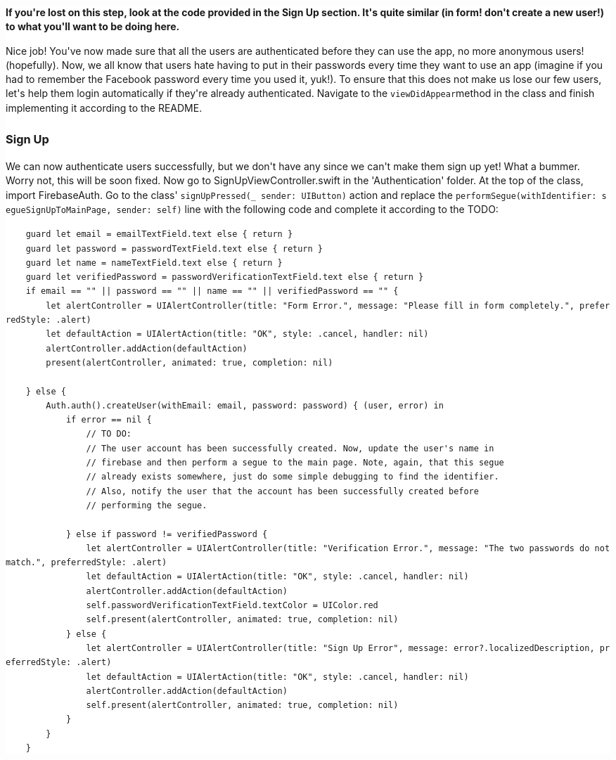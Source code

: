 **If you're lost on this step, look at the code provided in the Sign Up section. It's quite similar (in form! don't create a new user!) to what you'll want to be doing here.**

Nice job! You've now made sure that all the users are authenticated before they can use the app, no more anonymous users! (hopefully). Now, we all know that users hate having to put in their passwords every time they want to use an app (imagine if you had to remember the Facebook password every time you used it, yuk!). To ensure that this does not make us lose our few users, let's help them login automatically if they're already authenticated. Navigate to the `viewDidAppear`method in the class and finish implementing it according to the README.

### Sign Up ###
We can now authenticate users successfully, but we don't have any since we can't make them sign up yet! What a bummer. Worry not, this will be soon fixed. Now go to SignUpViewController.swift in the 'Authentication' folder. At the top of the class, import FirebaseAuth. Go to the class' `signUpPressed(_ sender: UIButton)` action and replace the `performSegue(withIdentifier: segueSignUpToMainPage, sender: self)` line with the following code and complete it according to the TODO:

        guard let email = emailTextField.text else { return }
        guard let password = passwordTextField.text else { return }
        guard let name = nameTextField.text else { return }
        guard let verifiedPassword = passwordVerificationTextField.text else { return }
        if email == "" || password == "" || name == "" || verifiedPassword == "" {
            let alertController = UIAlertController(title: "Form Error.", message: "Please fill in form completely.", preferredStyle: .alert)
            let defaultAction = UIAlertAction(title: "OK", style: .cancel, handler: nil)
            alertController.addAction(defaultAction)
            present(alertController, animated: true, completion: nil)

        } else {
            Auth.auth().createUser(withEmail: email, password: password) { (user, error) in
                if error == nil {
                    // TO DO:
                    // The user account has been successfully created. Now, update the user's name in
                    // firebase and then perform a segue to the main page. Note, again, that this segue
                    // already exists somewhere, just do some simple debugging to find the identifier.
                    // Also, notify the user that the account has been successfully created before
                    // performing the segue.

                } else if password != verifiedPassword {
                    let alertController = UIAlertController(title: "Verification Error.", message: "The two passwords do not match.", preferredStyle: .alert)
                    let defaultAction = UIAlertAction(title: "OK", style: .cancel, handler: nil)
                    alertController.addAction(defaultAction)
                    self.passwordVerificationTextField.textColor = UIColor.red
                    self.present(alertController, animated: true, completion: nil)
                } else {
                    let alertController = UIAlertController(title: "Sign Up Error", message: error?.localizedDescription, preferredStyle: .alert)
                    let defaultAction = UIAlertAction(title: "OK", style: .cancel, handler: nil)
                    alertController.addAction(defaultAction)
                    self.present(alertController, animated: true, completion: nil)
                }
            }
        }
